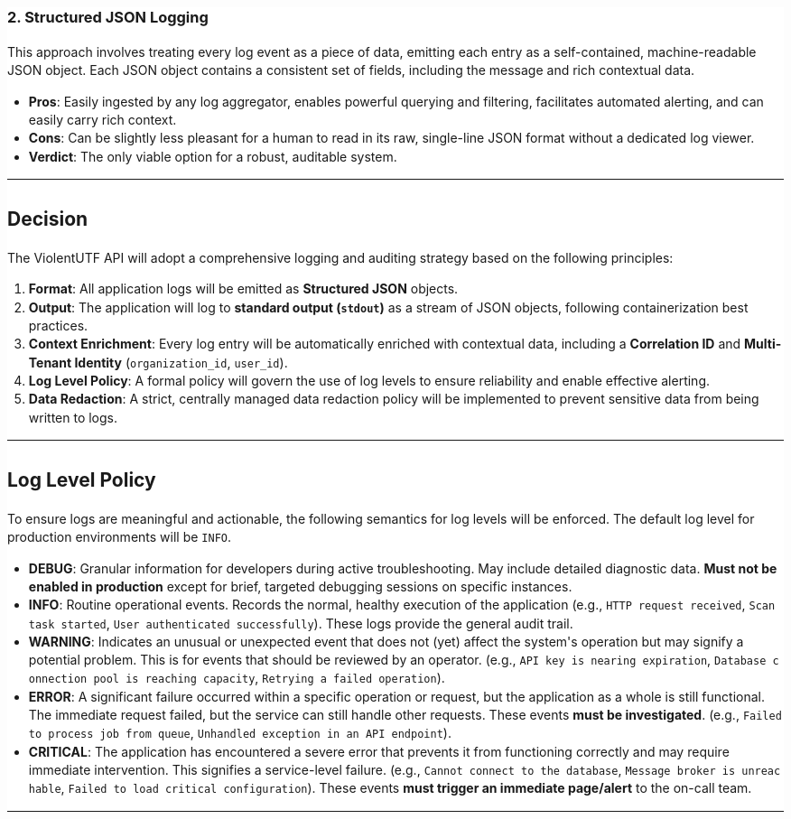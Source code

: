 ### 2. Structured JSON Logging
This approach involves treating every log event as a piece of data, emitting each entry as a self-contained, machine-readable JSON object. Each JSON object contains a consistent set of fields, including the message and rich contextual data.

* **Pros**: Easily ingested by any log aggregator, enables powerful querying and filtering, facilitates automated alerting, and can easily carry rich context.
* **Cons**: Can be slightly less pleasant for a human to read in its raw, single-line JSON format without a dedicated log viewer.
* **Verdict**: The only viable option for a robust, auditable system.

---
## Decision
The ViolentUTF API will adopt a comprehensive logging and auditing strategy based on the following principles:

1.  **Format**: All application logs will be emitted as **Structured JSON** objects.
2.  **Output**: The application will log to **standard output (`stdout`)** as a stream of JSON objects, following containerization best practices.
3.  **Context Enrichment**: Every log entry will be automatically enriched with contextual data, including a **Correlation ID** and **Multi-Tenant Identity** (`organization_id`, `user_id`).
4.  **Log Level Policy**: A formal policy will govern the use of log levels to ensure reliability and enable effective alerting.
5.  **Data Redaction**: A strict, centrally managed data redaction policy will be implemented to prevent sensitive data from being written to logs.

---

## Log Level Policy
To ensure logs are meaningful and actionable, the following semantics for log levels will be enforced. The default log level for production environments will be `INFO`.

* **DEBUG**: Granular information for developers during active troubleshooting. May include detailed diagnostic data. **Must not be enabled in production** except for brief, targeted debugging sessions on specific instances.
* **INFO**: Routine operational events. Records the normal, healthy execution of the application (e.g., `HTTP request received`, `Scan task started`, `User authenticated successfully`). These logs provide the general audit trail.
* **WARNING**: Indicates an unusual or unexpected event that does not (yet) affect the system's operation but may signify a potential problem. This is for events that should be reviewed by an operator. (e.g., `API key is nearing expiration`, `Database connection pool is reaching capacity`, `Retrying a failed operation`).
* **ERROR**: A significant failure occurred within a specific operation or request, but the application as a whole is still functional. The immediate request failed, but the service can still handle other requests. These events **must be investigated**. (e.g., `Failed to process job from queue`, `Unhandled exception in an API endpoint`).
* **CRITICAL**: The application has encountered a severe error that prevents it from functioning correctly and may require immediate intervention. This signifies a service-level failure. (e.g., `Cannot connect to the database`, `Message broker is unreachable`, `Failed to load critical configuration`). These events **must trigger an immediate page/alert** to the on-call team.

---